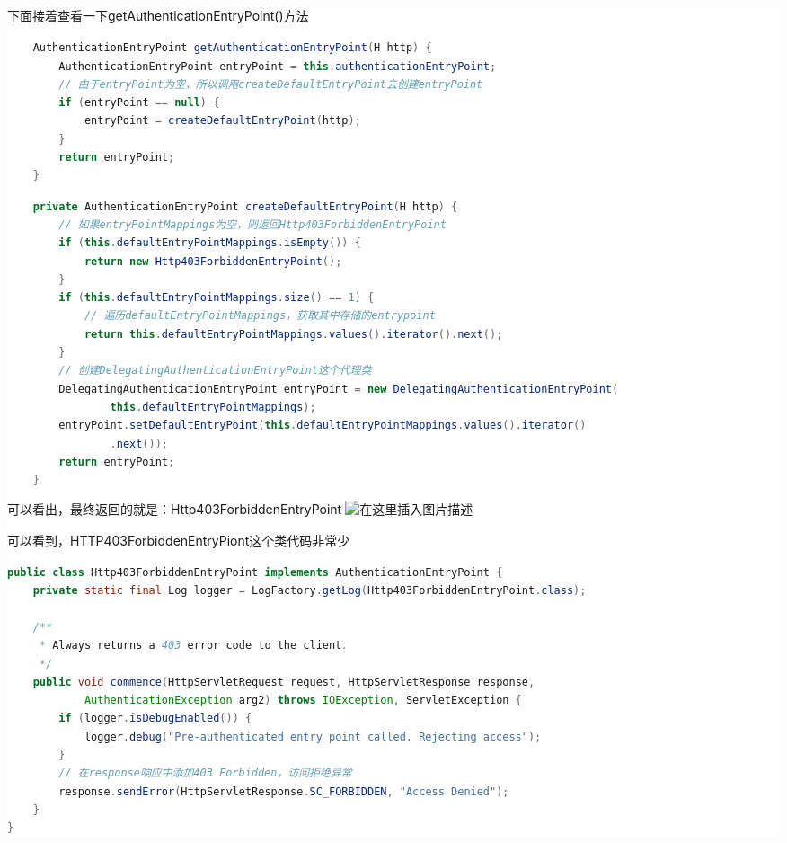 下面接着查看一下getAuthenticationEntryPoint()方法

```Java
	AuthenticationEntryPoint getAuthenticationEntryPoint(H http) {
		AuthenticationEntryPoint entryPoint = this.authenticationEntryPoint;
		// 由于entryPoint为空，所以调用createDefaultEntryPoint去创建entryPoint
		if (entryPoint == null) {
			entryPoint = createDefaultEntryPoint(http);
		}
		return entryPoint;
	}
```

```Java
	private AuthenticationEntryPoint createDefaultEntryPoint(H http) {
		// 如果entryPointMappings为空，则返回Http403ForbiddenEntryPoint
		if (this.defaultEntryPointMappings.isEmpty()) {
			return new Http403ForbiddenEntryPoint();
		}
		if (this.defaultEntryPointMappings.size() == 1) {
			// 遍历defaultEntryPointMappings，获取其中存储的entrypoint
			return this.defaultEntryPointMappings.values().iterator().next();
		}
		// 创建DelegatingAuthenticationEntryPoint这个代理类
		DelegatingAuthenticationEntryPoint entryPoint = new DelegatingAuthenticationEntryPoint(
				this.defaultEntryPointMappings);
		entryPoint.setDefaultEntryPoint(this.defaultEntryPointMappings.values().iterator()
				.next());
		return entryPoint;
	}
```

可以看出，最终返回的就是：Http403ForbiddenEntryPoint
![在这里插入图片描述](https://img-blog.csdnimg.cn/20200819101823377.png?x-oss-process=image/watermark,type_ZmFuZ3poZW5naGVpdGk,shadow_10,text_aHR0cHM6Ly9ibG9nLmNzZG4ubmV0L0NvZGVyQnJ1aXM=,size_16,color_FFFFFF,t_70#pic_center)

可以看到，HTTP403ForbiddenEntryPiont这个类代码非常少
```Java
public class Http403ForbiddenEntryPoint implements AuthenticationEntryPoint {
	private static final Log logger = LogFactory.getLog(Http403ForbiddenEntryPoint.class);

	/**
	 * Always returns a 403 error code to the client.
	 */
	public void commence(HttpServletRequest request, HttpServletResponse response,
			AuthenticationException arg2) throws IOException, ServletException {
		if (logger.isDebugEnabled()) {
			logger.debug("Pre-authenticated entry point called. Rejecting access");
		}
		// 在response响应中添加403 Forbidden，访问拒绝异常
		response.sendError(HttpServletResponse.SC_FORBIDDEN, "Access Denied");
	}
}
```
